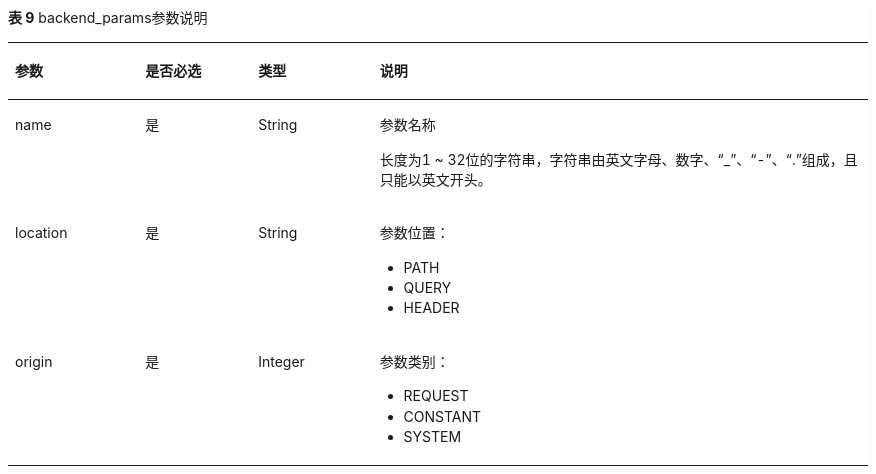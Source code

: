 **表 9**  backend\_params参数说明

<a name="table599625352311"></a>
<table><thead align="left"><tr id="row161185472312"><th class="cellrowborder" valign="top" width="15.15%" id="mcps1.2.5.1.1"><p id="p2271054112313"><a name="p2271054112313"></a><a name="p2271054112313"></a>参数</p>
</th>
<th class="cellrowborder" valign="top" width="13.13%" id="mcps1.2.5.1.2"><p id="p0271154112315"><a name="p0271154112315"></a><a name="p0271154112315"></a>是否必选</p>
</th>
<th class="cellrowborder" valign="top" width="14.14%" id="mcps1.2.5.1.3"><p id="p11431854112316"><a name="p11431854112316"></a><a name="p11431854112316"></a>类型</p>
</th>
<th class="cellrowborder" valign="top" width="57.58%" id="mcps1.2.5.1.4"><p id="p1543354162315"><a name="p1543354162315"></a><a name="p1543354162315"></a>说明</p>
</th>
</tr>
</thead>
<tbody><tr id="row543125416231"><td class="cellrowborder" valign="top" width="15.15%" headers="mcps1.2.5.1.1 "><p id="p195875452310"><a name="p195875452310"></a><a name="p195875452310"></a>name</p>
</td>
<td class="cellrowborder" valign="top" width="13.13%" headers="mcps1.2.5.1.2 "><p id="p7581354112312"><a name="p7581354112312"></a><a name="p7581354112312"></a>是</p>
</td>
<td class="cellrowborder" valign="top" width="14.14%" headers="mcps1.2.5.1.3 "><p id="p458154112315"><a name="p458154112315"></a><a name="p458154112315"></a>String</p>
</td>
<td class="cellrowborder" valign="top" width="57.58%" headers="mcps1.2.5.1.4 "><p id="p1775554132310"><a name="p1775554132310"></a><a name="p1775554132310"></a>参数名称</p>
<p id="p67518541235"><a name="p67518541235"></a><a name="p67518541235"></a>长度为1 ~ 32位的字符串，字符串由英文字母、数字、“_”、“-”、“.”组成，且只能以英文开头。</p>
</td>
</tr>
<tr id="row191211554142315"><td class="cellrowborder" valign="top" width="15.15%" headers="mcps1.2.5.1.1 "><p id="p17121854112318"><a name="p17121854112318"></a><a name="p17121854112318"></a>location</p>
</td>
<td class="cellrowborder" valign="top" width="13.13%" headers="mcps1.2.5.1.2 "><p id="p412115419233"><a name="p412115419233"></a><a name="p412115419233"></a>是</p>
</td>
<td class="cellrowborder" valign="top" width="14.14%" headers="mcps1.2.5.1.3 "><p id="p1213720544234"><a name="p1213720544234"></a><a name="p1213720544234"></a>String</p>
</td>
<td class="cellrowborder" valign="top" width="57.58%" headers="mcps1.2.5.1.4 "><p id="p91371054102314"><a name="p91371054102314"></a><a name="p91371054102314"></a>参数位置：</p>
<a name="ul19137754162316"></a><a name="ul19137754162316"></a><ul id="ul19137754162316"><li>PATH</li><li>QUERY</li><li>HEADER</li></ul>
</td>
</tr>
<tr id="row15230654192316"><td class="cellrowborder" valign="top" width="15.15%" headers="mcps1.2.5.1.1 "><p id="p12230205492317"><a name="p12230205492317"></a><a name="p12230205492317"></a>origin</p>
</td>
<td class="cellrowborder" valign="top" width="13.13%" headers="mcps1.2.5.1.2 "><p id="p10230145415237"><a name="p10230145415237"></a><a name="p10230145415237"></a>是</p>
</td>
<td class="cellrowborder" valign="top" width="14.14%" headers="mcps1.2.5.1.3 "><p id="p724735411231"><a name="p724735411231"></a><a name="p724735411231"></a>Integer</p>
</td>
<td class="cellrowborder" valign="top" width="57.58%" headers="mcps1.2.5.1.4 "><p id="p1524775413233"><a name="p1524775413233"></a><a name="p1524775413233"></a>参数类别：</p>
<a name="ul1124735482312"></a><a name="ul1124735482312"></a><ul id="ul1124735482312"><li>REQUEST</li><li>CONSTANT</li><li>SYSTEM</li></ul>
</td>